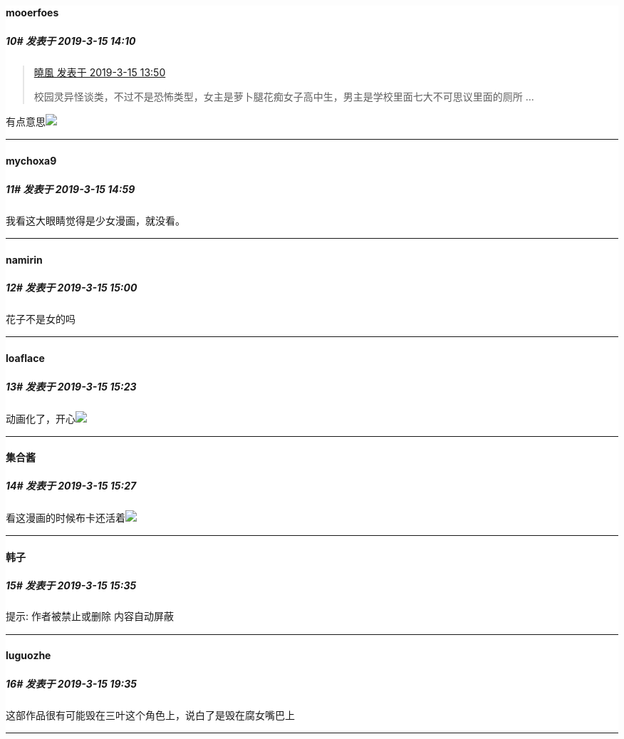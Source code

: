 ####  mooerfoes  
##### 10#       发表于 2019-3-15 14:10

<blockquote><a href="httphttps://bbs.saraba1st.com/2b/forum.php?mod=redirect&amp;goto=findpost&amp;pid=42915024&amp;ptid=1817148" target="_blank">曉風 发表于 2019-3-15 13:50</a>

校园灵异怪谈类，不过不是恐怖类型，女主是萝卜腿花痴女子高中生，男主是学校里面七大不可思议里面的厕所 ...</blockquote>
有点意思<img src="https://static.saraba1st.com/image/smiley/face2017/074.png" referrerpolicy="no-referrer">

*****

####  mychoxa9  
##### 11#       发表于 2019-3-15 14:59

我看这大眼睛觉得是少女漫画，就没看。

*****

####  namirin  
##### 12#       发表于 2019-3-15 15:00

花子不是女的吗

*****

####  loaflace  
##### 13#       发表于 2019-3-15 15:23

动画化了，开心<img src="https://static.saraba1st.com/image/smiley/face2017/062.gif" referrerpolicy="no-referrer">

*****

####  集合酱  
##### 14#       发表于 2019-3-15 15:27

看这漫画的时候布卡还活着<img src="https://static.saraba1st.com/image/smiley/face2017/003.png" referrerpolicy="no-referrer">

*****

####  韩子  
##### 15#       发表于 2019-3-15 15:35

提示: 作者被禁止或删除 内容自动屏蔽

*****

####  luguozhe  
##### 16#       发表于 2019-3-15 19:35

这部作品很有可能毁在三叶这个角色上，说白了是毁在腐女嘴巴上

*****

